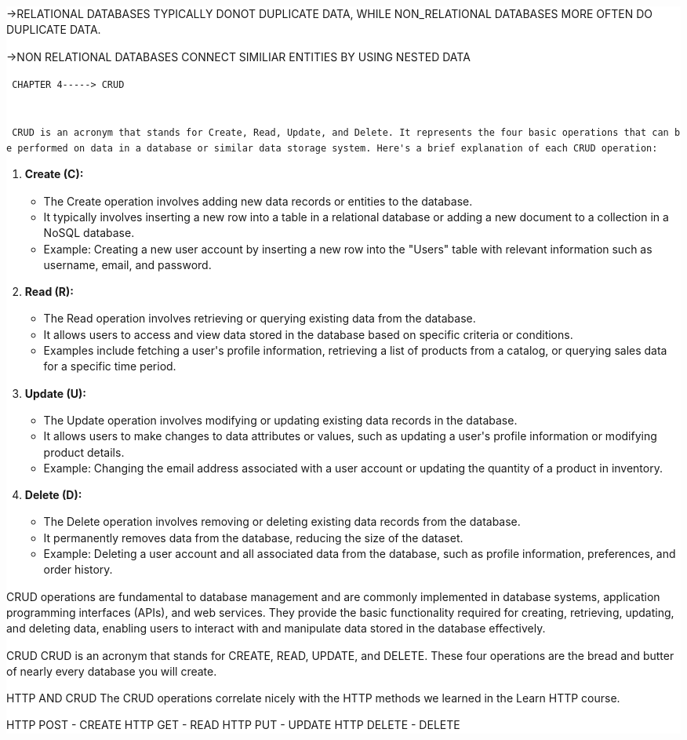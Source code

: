 ->RELATIONAL DATABASES TYPICALLY DONOT DUPLICATE DATA, WHILE NON_RELATIONAL DATABASES MORE OFTEN  DO DUPLICATE DATA.

->NON RELATIONAL DATABASES CONNECT SIMILIAR ENTITIES BY USING NESTED DATA

     CHAPTER 4-----> CRUD


     CRUD is an acronym that stands for Create, Read, Update, and Delete. It represents the four basic operations that can be performed on data in a database or similar data storage system. Here's a brief explanation of each CRUD operation:

1. **Create (C):**
   - The Create operation involves adding new data records or entities to the database.
   - It typically involves inserting a new row into a table in a relational database or adding a new document to a collection in a NoSQL database.
   - Example: Creating a new user account by inserting a new row into the "Users" table with relevant information such as username, email, and password.

2. **Read (R):**
   - The Read operation involves retrieving or querying existing data from the database.
   - It allows users to access and view data stored in the database based on specific criteria or conditions.
   - Examples include fetching a user's profile information, retrieving a list of products from a catalog, or querying sales data for a specific time period.

3. **Update (U):**
   - The Update operation involves modifying or updating existing data records in the database.
   - It allows users to make changes to data attributes or values, such as updating a user's profile information or modifying product details.
   - Example: Changing the email address associated with a user account or updating the quantity of a product in inventory.

4. **Delete (D):**
   - The Delete operation involves removing or deleting existing data records from the database.
   - It permanently removes data from the database, reducing the size of the dataset.
   - Example: Deleting a user account and all associated data from the database, such as profile information, preferences, and order history.

CRUD operations are fundamental to database management and are commonly implemented in database systems, application programming interfaces (APIs), and web services. They provide the basic functionality required for creating, retrieving, updating, and deleting data, enabling users to interact with and manipulate data stored in the database effectively.



CRUD
CRUD is an acronym that stands for CREATE, READ, UPDATE, and DELETE. These four operations are the bread and butter of nearly every database you will create.

HTTP AND CRUD
The CRUD operations correlate nicely with the HTTP methods we learned in the Learn HTTP course.

HTTP POST - CREATE
HTTP GET - READ
HTTP PUT - UPDATE
HTTP DELETE - DELETE
